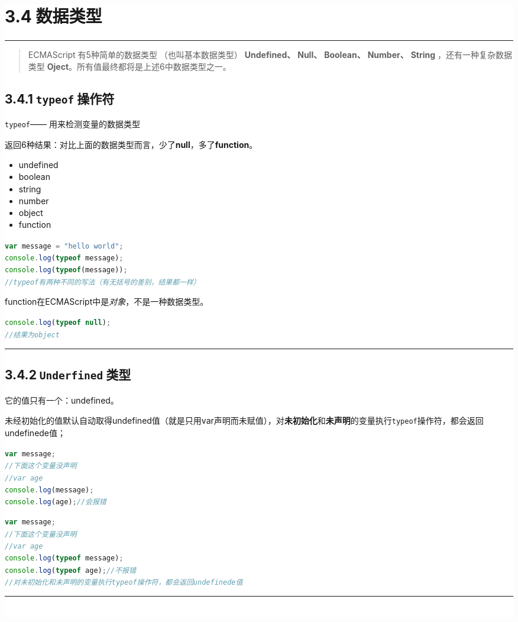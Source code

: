 # 3.4 数据类型
-----
>   ECMAScript 有5种简单的数据类型
	（也叫基本数据类型）
	**Undefined、** **Null、** **Boolean、** **Number、** **String** ，还有一种复杂数据类型 **Oject**。所有值最终都将是上述6中数据类型之一。

## 3.4.1 `typeof` 操作符
`typeof`—— 用来检测变量的数据类型

返回6种结果：对比上面的数据类型而言，少了**null**，多了**function**。
- undefined
- boolean
- string
- number
- object
- function
		
```js
var message = "hello world";
console.log(typeof message);
console.log(typeof(message));
//typeof有两种不同的写法（有无括号的差别，结果都一样）
```

function在ECMAScript中是*对象*，不是一种数据类型。

```js 
console.log(typeof null);
//结果为object
```
***

## 3.4.2 ``Underfined`` 类型
它的值只有一个：undefined。

未经初始化的值默认自动取得undefined值（就是只用var声明而未赋值），对**未初始化**和**未声明**的变量执行``typeof``操作符，都会返回undefinede值；
```js
var message;
//下面这个变量没声明
//var age
console.log(message);
console.log(age);//会报错
```

```js
var message;
//下面这个变量没声明
//var age
console.log(typeof message);
console.log(typeof age);//不报错
//对未初始化和未声明的变量执行typeof操作符，都会返回undefinede值
```
***
 